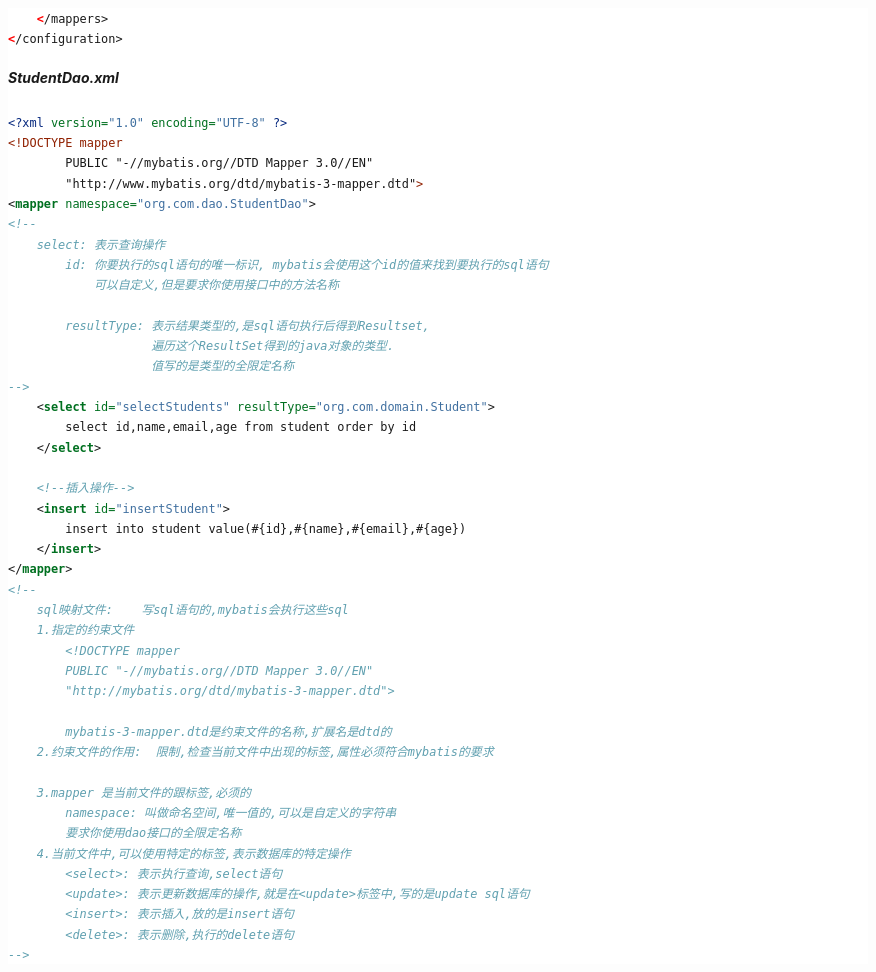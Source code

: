```xml
    </mappers>
</configuration>
```



##### StudentDao.xml

```xml
<?xml version="1.0" encoding="UTF-8" ?>
<!DOCTYPE mapper
        PUBLIC "-//mybatis.org//DTD Mapper 3.0//EN"
        "http://www.mybatis.org/dtd/mybatis-3-mapper.dtd">
<mapper namespace="org.com.dao.StudentDao">
<!--
    select: 表示查询操作
        id: 你要执行的sql语句的唯一标识, mybatis会使用这个id的值来找到要执行的sql语句
            可以自定义,但是要求你使用接口中的方法名称

        resultType: 表示结果类型的,是sql语句执行后得到Resultset,
                    遍历这个ResultSet得到的java对象的类型.
                    值写的是类型的全限定名称
-->
    <select id="selectStudents" resultType="org.com.domain.Student">
        select id,name,email,age from student order by id
    </select>

    <!--插入操作-->
    <insert id="insertStudent">
        insert into student value(#{id},#{name},#{email},#{age})
    </insert>
</mapper>
<!--
    sql映射文件:    写sql语句的,mybatis会执行这些sql
    1.指定的约束文件
        <!DOCTYPE mapper
        PUBLIC "-//mybatis.org//DTD Mapper 3.0//EN"
        "http://mybatis.org/dtd/mybatis-3-mapper.dtd">

        mybatis-3-mapper.dtd是约束文件的名称,扩展名是dtd的
    2.约束文件的作用:  限制,检查当前文件中出现的标签,属性必须符合mybatis的要求

    3.mapper 是当前文件的跟标签,必须的
        namespace: 叫做命名空间,唯一值的,可以是自定义的字符串
        要求你使用dao接口的全限定名称
    4.当前文件中,可以使用特定的标签,表示数据库的特定操作
        <select>: 表示执行查询,select语句
        <update>: 表示更新数据库的操作,就是在<update>标签中,写的是update sql语句
        <insert>: 表示插入,放的是insert语句
        <delete>: 表示删除,执行的delete语句
-->
```
